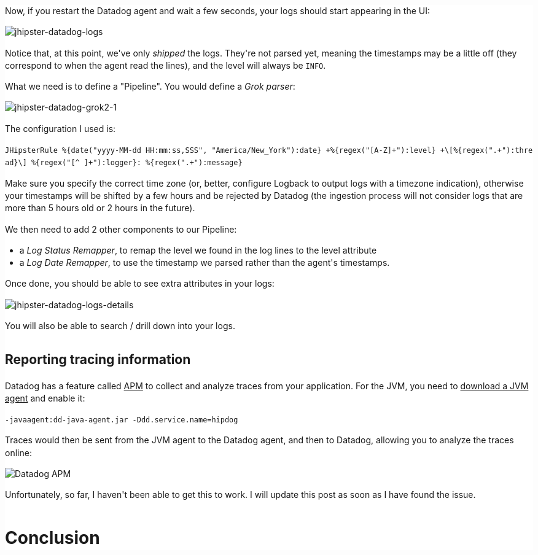 Now, if you restart the Datadog agent and wait a few seconds, your logs should start appearing in the UI:

![jhipster-datadog-logs](https://raw.githubusercontent.com/ippontech/blog-usa/master/images/2018/03/jhipster-datadog-logs.png)

Notice that, at this point, we've only *shipped* the logs. They're not parsed yet, meaning the timestamps may be a little off (they correspond to when the agent read the lines), and the level will always be `INFO`.

What we need is to define a "Pipeline". You would define a *Grok parser*:

![jhipster-datadog-grok2-1](https://raw.githubusercontent.com/ippontech/blog-usa/master/images/2018/03/jhipster-datadog-grok2-1.png)

The configuration I used is:

```
JHipsterRule %{date("yyyy-MM-dd HH:mm:ss,SSS", "America/New_York"):date} +%{regex("[A-Z]+"):level} +\[%{regex(".+"):thread}\] %{regex("[^ ]+"):logger}: %{regex(".+"):message}
```

Make sure you specify the correct time zone (or, better, configure Logback to output logs with a timezone indication), otherwise your timestamps will be shifted by a few hours and be rejected by Datadog (the ingestion process will not consider logs that are more than 5 hours old or 2 hours in the future).

We then need to add 2 other components to our Pipeline:
* a *Log Status Remapper*, to remap the level we found in the log lines to the level attribute
* a *Log Date Remapper*, to use the timestamp we parsed rather than the agent's timestamps.

Once done, you should be able to see extra attributes in your logs:

![jhipster-datadog-logs-details](https://raw.githubusercontent.com/ippontech/blog-usa/master/images/2018/03/jhipster-datadog-logs-details.png)

You will also be able to search / drill down into your logs.

## Reporting tracing information

Datadog has a feature called [APM](https://docs.datadoghq.com/tracing/) to collect and analyze traces from your application. For the JVM, you need to [download a JVM agent](https://docs.datadoghq.com/tracing/setup/) and enable it:

```
-javaagent:dd-java-agent.jar -Ddd.service.name=hipdog
```

Traces would then be sent from the JVM agent to the Datadog agent, and then to Datadog, allowing you to analyze the traces online:

![Datadog APM](https://raw.githubusercontent.com/ippontech/blog-usa/master/images/2018/03/datadog-trace.png)

Unfortunately, so far, I haven't been able to get this to work. I will update this post as soon as I have found the issue.

# Conclusion
